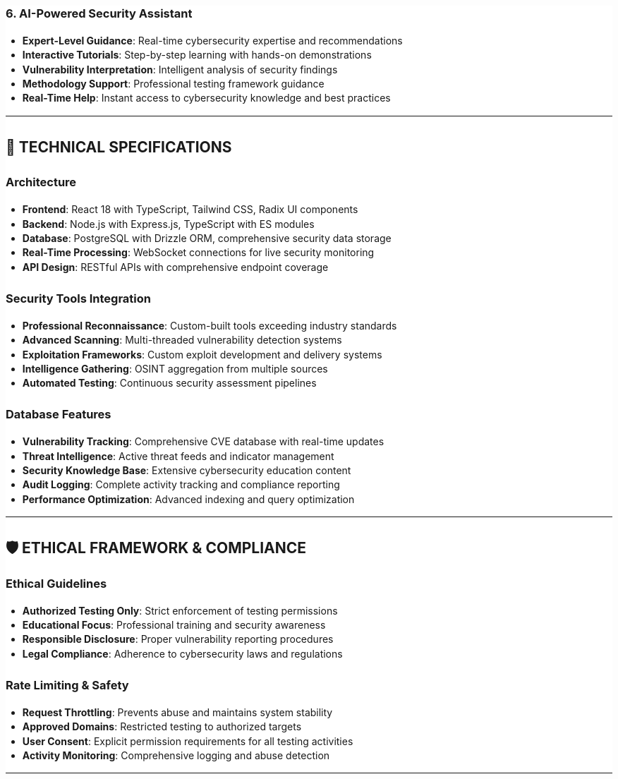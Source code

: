 ### **6. AI-Powered Security Assistant**
- **Expert-Level Guidance**: Real-time cybersecurity expertise and recommendations
- **Interactive Tutorials**: Step-by-step learning with hands-on demonstrations
- **Vulnerability Interpretation**: Intelligent analysis of security findings
- **Methodology Support**: Professional testing framework guidance
- **Real-Time Help**: Instant access to cybersecurity knowledge and best practices

---

## 🔧 **TECHNICAL SPECIFICATIONS**

### **Architecture**
- **Frontend**: React 18 with TypeScript, Tailwind CSS, Radix UI components
- **Backend**: Node.js with Express.js, TypeScript with ES modules
- **Database**: PostgreSQL with Drizzle ORM, comprehensive security data storage
- **Real-Time Processing**: WebSocket connections for live security monitoring
- **API Design**: RESTful APIs with comprehensive endpoint coverage

### **Security Tools Integration**
- **Professional Reconnaissance**: Custom-built tools exceeding industry standards
- **Advanced Scanning**: Multi-threaded vulnerability detection systems
- **Exploitation Frameworks**: Custom exploit development and delivery systems
- **Intelligence Gathering**: OSINT aggregation from multiple sources
- **Automated Testing**: Continuous security assessment pipelines

### **Database Features**
- **Vulnerability Tracking**: Comprehensive CVE database with real-time updates
- **Threat Intelligence**: Active threat feeds and indicator management
- **Security Knowledge Base**: Extensive cybersecurity education content
- **Audit Logging**: Complete activity tracking and compliance reporting
- **Performance Optimization**: Advanced indexing and query optimization

---

## 🛡️ **ETHICAL FRAMEWORK & COMPLIANCE**

### **Ethical Guidelines**
- **Authorized Testing Only**: Strict enforcement of testing permissions
- **Educational Focus**: Professional training and security awareness
- **Responsible Disclosure**: Proper vulnerability reporting procedures
- **Legal Compliance**: Adherence to cybersecurity laws and regulations

### **Rate Limiting & Safety**
- **Request Throttling**: Prevents abuse and maintains system stability
- **Approved Domains**: Restricted testing to authorized targets
- **User Consent**: Explicit permission requirements for all testing activities
- **Activity Monitoring**: Comprehensive logging and abuse detection

---
